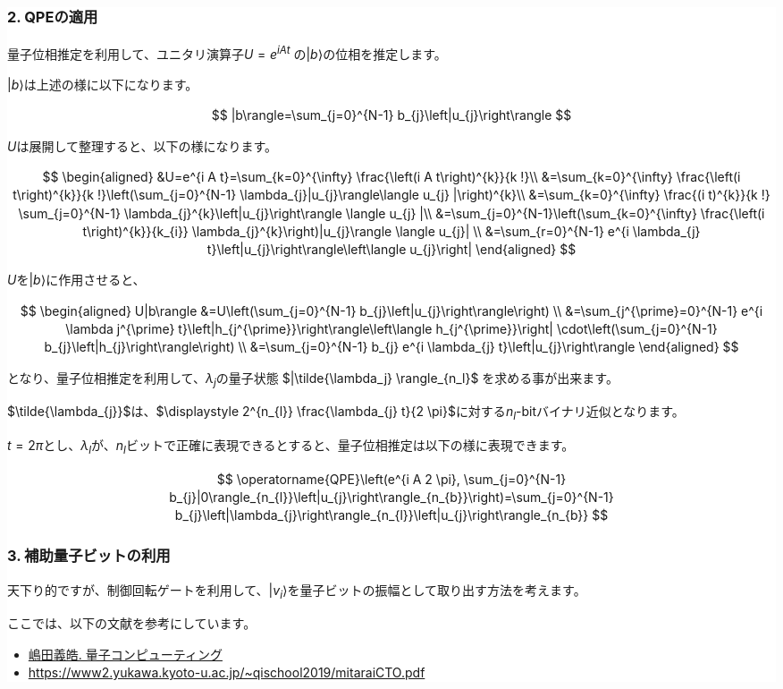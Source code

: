 ### 2. QPEの適用

量子位相推定を利用して、ユニタリ演算子$U=e^{i A t}$ の$|b\rangle$の位相を推定します。

$|b\rangle$は上述の様に以下になります。

$$
|b\rangle=\sum_{j=0}^{N-1} b_{j}\left|u_{j}\right\rangle
$$

$U$は展開して整理すると、以下の様になります。

$$
\begin{aligned}
&U=e^{i A t}=\sum_{k=0}^{\infty} \frac{\left(i A t\right)^{k}}{k !}\\
&=\sum_{k=0}^{\infty} \frac{\left(i t\right)^{k}}{k !}\left(\sum_{j=0}^{N-1} \lambda_{j}|u_{j}\rangle\langle u_{j} |\right)^{k}\\
&=\sum_{k=0}^{\infty} \frac{(i t)^{k}}{k !} \sum_{j=0}^{N-1} \lambda_{j}^{k}\left|u_{j}\right\rangle \langle u_{j} |\\
&=\sum_{j=0}^{N-1}\left(\sum_{k=0}^{\infty} \frac{\left(i t\right)^{k}}{k_{i}} \lambda_{j}^{k}\right)|u_{j}\rangle \langle u_{j}| \\
&=\sum_{r=0}^{N-1} e^{i \lambda_{j} t}\left|u_{j}\right\rangle\left\langle u_{j}\right|
\end{aligned}
$$

$U$を$|b\rangle$に作用させると、

$$
\begin{aligned}
U|b\rangle &=U\left(\sum_{j=0}^{N-1} b_{j}\left|u_{j}\right\rangle\right) \\
&=\sum_{j^{\prime}=0}^{N-1} e^{i \lambda j^{\prime} t}\left|h_{j^{\prime}}\right\rangle\left\langle h_{j^{\prime}}\right| \cdot\left(\sum_{j=0}^{N-1} b_{j}\left|h_{j}\right\rangle\right) \\
&=\sum_{j=0}^{N-1} b_{j} e^{i \lambda_{j} t}\left|u_{j}\right\rangle
\end{aligned}
$$

となり、量子位相推定を利用して、$\lambda_j$の量子状態 $|\tilde{\lambda_j} \rangle_{n_l}$ を求める事が出来ます。

$\tilde{\lambda_{j}}$は、$\displaystyle 2^{n_{l}} \frac{\lambda_{j} t}{2 \pi}$に対する$n_l$-bitバイナリ近似となります。

$t=2\pi$とし、$\lambda_l$が、$n_l$ビットで正確に表現できるとすると、量子位相推定は以下の様に表現できます。

$$
\operatorname{QPE}\left(e^{i A 2 \pi}, \sum_{j=0}^{N-1} b_{j}|0\rangle_{n_{l}}\left|u_{j}\right\rangle_{n_{b}}\right)=\sum_{j=0}^{N-1} b_{j}\left|\lambda_{j}\right\rangle_{n_{l}}\left|u_{j}\right\rangle_{n_{b}}
$$

### 3. 補助量子ビットの利用

天下り的ですが、制御回転ゲートを利用して、$|v_i\rangle$を量子ビットの振幅として取り出す方法を考えます。

ここでは、以下の文献を参考にしています。

- [嶋田義皓. 量子コンピューティング](https://www.amazon.co.jp/%E9%87%8F%E5%AD%90%E3%82%B3%E3%83%B3%E3%83%94%E3%83%A5%E3%83%BC%E3%83%86%E3%82%A3%E3%83%B3%E3%82%B0-%E5%9F%BA%E6%9C%AC%E3%82%A2%E3%83%AB%E3%82%B4%E3%83%AA%E3%82%BA%E3%83%A0%E3%81%8B%E3%82%89%E9%87%8F%E5%AD%90%E6%A9%9F%E6%A2%B0%E5%AD%A6%E7%BF%92%E3%81%BE%E3%81%A7-%E6%83%85%E5%A0%B1%E5%87%A6%E7%90%86%E5%AD%A6%E4%BC%9A%E5%87%BA%E7%89%88%E5%A7%94%E5%93%A1%E4%BC%9A/dp/4274226212)
- https://www2.yukawa.kyoto-u.ac.jp/~qischool2019/mitaraiCTO.pdf
